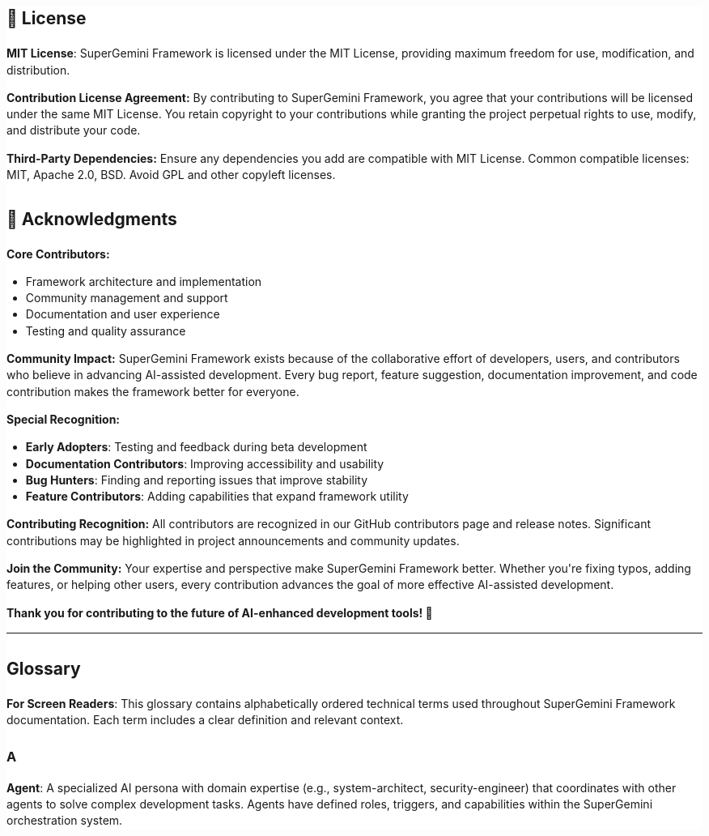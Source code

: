 ## 📄 License

**MIT License**: SuperGemini Framework is licensed under the MIT License, providing maximum freedom for use, modification, and distribution.

**Contribution License Agreement:**
By contributing to SuperGemini Framework, you agree that your contributions will be licensed under the same MIT License. You retain copyright to your contributions while granting the project perpetual rights to use, modify, and distribute your code.

**Third-Party Dependencies:**
Ensure any dependencies you add are compatible with MIT License. Common compatible licenses: MIT, Apache 2.0, BSD. Avoid GPL and other copyleft licenses.

## 🙏 Acknowledgments

**Core Contributors:**
- Framework architecture and implementation
- Community management and support
- Documentation and user experience
- Testing and quality assurance

**Community Impact:**
SuperGemini Framework exists because of the collaborative effort of developers, users, and contributors who believe in advancing AI-assisted development. Every bug report, feature suggestion, documentation improvement, and code contribution makes the framework better for everyone.

**Special Recognition:**
- **Early Adopters**: Testing and feedback during beta development
- **Documentation Contributors**: Improving accessibility and usability
- **Bug Hunters**: Finding and reporting issues that improve stability
- **Feature Contributors**: Adding capabilities that expand framework utility

**Contributing Recognition:**
All contributors are recognized in our GitHub contributors page and release notes. Significant contributions may be highlighted in project announcements and community updates.

**Join the Community:**
Your expertise and perspective make SuperGemini Framework better. Whether you're fixing typos, adding features, or helping other users, every contribution advances the goal of more effective AI-assisted development.

**Thank you for contributing to the future of AI-enhanced development tools! 🚀**

---

## Glossary

**For Screen Readers**: This glossary contains alphabetically ordered technical terms used throughout SuperGemini Framework documentation. Each term includes a clear definition and relevant context.

### A

**Agent**: A specialized AI persona with domain expertise (e.g., system-architect, security-engineer) that coordinates with other agents to solve complex development tasks. Agents have defined roles, triggers, and capabilities within the SuperGemini orchestration system.
